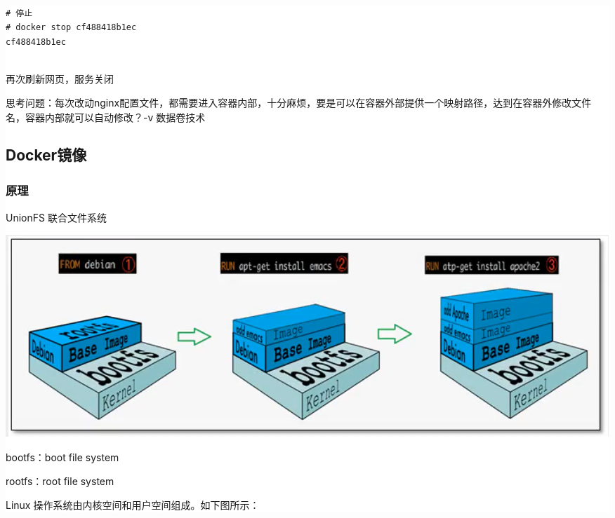 ```shell
# 停止
# docker stop cf488418b1ec
cf488418b1ec


```



再次刷新网页，服务关闭

思考问题：每次改动nginx配置文件，都需要进入容器内部，十分麻烦，要是可以在容器外部提供一个映射路径，达到在容器外修改文件名，容器内部就可以自动修改？-v 数据卷技术

## Docker镜像

### 原理

UnionFS 联合文件系统

![image-20200618140242423](Docker.assets/image-20200618140242423.png)

bootfs：boot file system

rootfs：root file system

Linux 操作系统由内核空间和用户空间组成。如下图所示：
